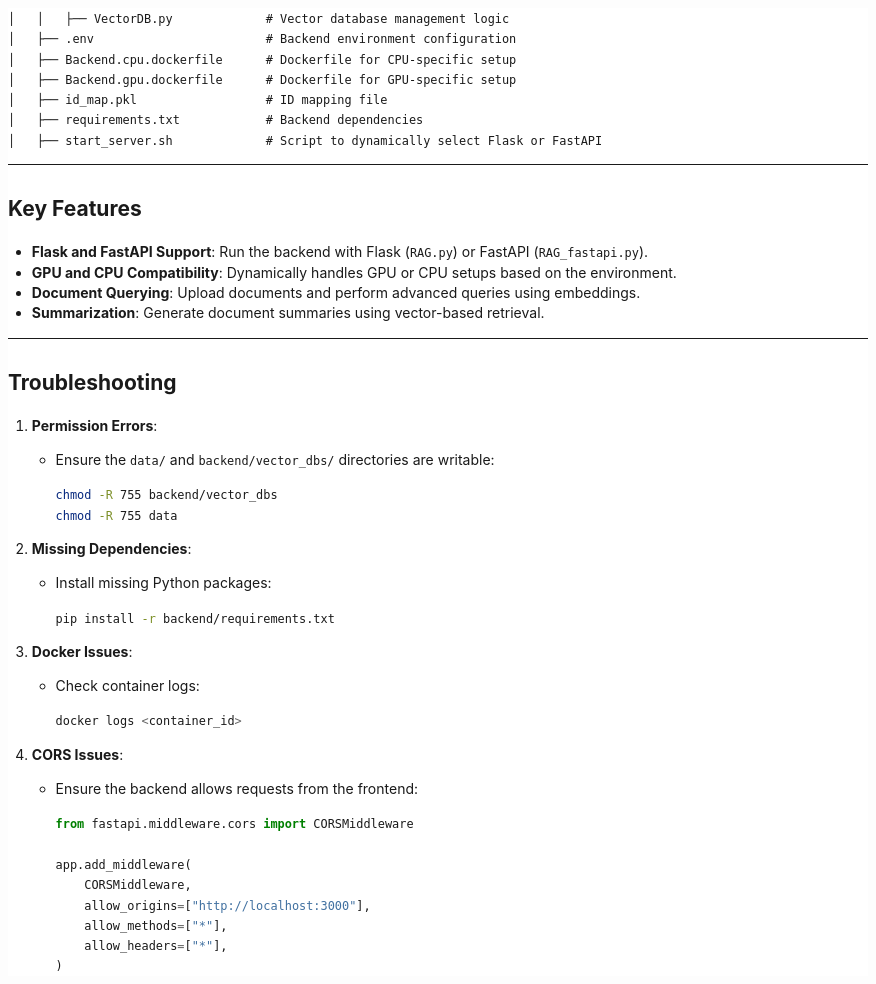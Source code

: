 ```
│   │   ├── VectorDB.py             # Vector database management logic
│   ├── .env                        # Backend environment configuration
│   ├── Backend.cpu.dockerfile      # Dockerfile for CPU-specific setup
│   ├── Backend.gpu.dockerfile      # Dockerfile for GPU-specific setup
│   ├── id_map.pkl                  # ID mapping file
│   ├── requirements.txt            # Backend dependencies
│   ├── start_server.sh             # Script to dynamically select Flask or FastAPI

```

---

## **Key Features**

- **Flask and FastAPI Support**: Run the backend with Flask (`RAG.py`) or FastAPI (`RAG_fastapi.py`).
- **GPU and CPU Compatibility**: Dynamically handles GPU or CPU setups based on the environment.
- **Document Querying**: Upload documents and perform advanced queries using embeddings.
- **Summarization**: Generate document summaries using vector-based retrieval.

---

## **Troubleshooting**

1. **Permission Errors**:
   - Ensure the `data/` and `backend/vector_dbs/` directories are writable:
     ```bash
     chmod -R 755 backend/vector_dbs
     chmod -R 755 data
     ```

2. **Missing Dependencies**:
   - Install missing Python packages:
     ```bash
     pip install -r backend/requirements.txt
     ```

3. **Docker Issues**:
   - Check container logs:
     ```bash
     docker logs <container_id>
     ```

4. **CORS Issues**:
   - Ensure the backend allows requests from the frontend:
     ```python
     from fastapi.middleware.cors import CORSMiddleware

     app.add_middleware(
         CORSMiddleware,
         allow_origins=["http://localhost:3000"],
         allow_methods=["*"],
         allow_headers=["*"],
     )
